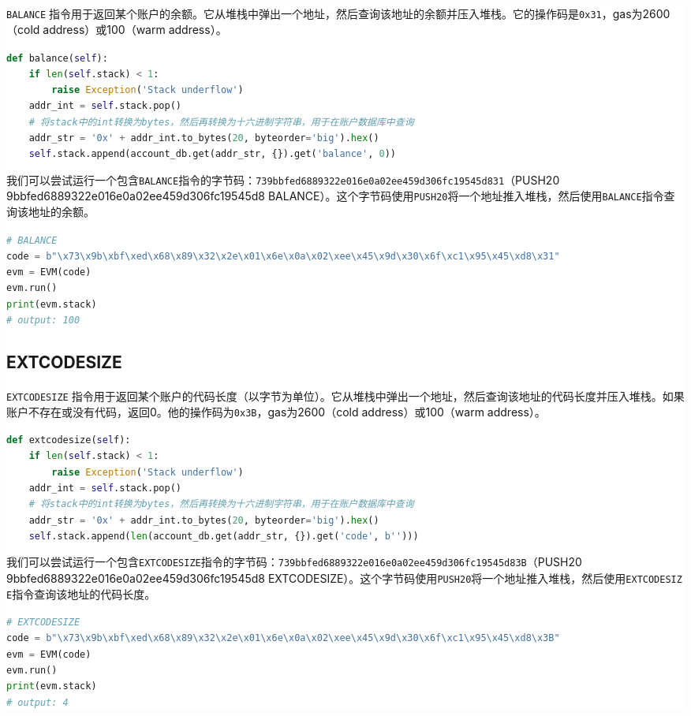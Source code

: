 `BALANCE` 指令用于返回某个账户的余额。它从堆栈中弹出一个地址，然后查询该地址的余额并压入堆栈。它的操作码是`0x31`，gas为2600（cold address）或100（warm address）。

```python
def balance(self):
    if len(self.stack) < 1:
        raise Exception('Stack underflow')
    addr_int = self.stack.pop()
    # 将stack中的int转换为bytes，然后再转换为十六进制字符串，用于在账户数据库中查询
    addr_str = '0x' + addr_int.to_bytes(20, byteorder='big').hex()
    self.stack.append(account_db.get(addr_str, {}).get('balance', 0))
```



我们可以尝试运行一个包含`BALANCE`指令的字节码：`739bbfed6889322e016e0a02ee459d306fc19545d831`（PUSH20 9bbfed6889322e016e0a02ee459d306fc19545d8 BALANCE）。这个字节码使用`PUSH20`将一个地址推入堆栈，然后使用`BALANCE`指令查询该地址的余额。

```python
# BALANCE
code = b"\x73\x9b\xbf\xed\x68\x89\x32\x2e\x01\x6e\x0a\x02\xee\x45\x9d\x30\x6f\xc1\x95\x45\xd8\x31"
evm = EVM(code)
evm.run()
print(evm.stack)
# output: 100
```



## EXTCODESIZE

`EXTCODESIZE` 指令用于返回某个账户的代码长度（以字节为单位）。它从堆栈中弹出一个地址，然后查询该地址的代码长度并压入堆栈。如果账户不存在或没有代码，返回0。他的操作码为`0x3B`，gas为2600（cold address）或100（warm address）。

```python
def extcodesize(self):
    if len(self.stack) < 1:
        raise Exception('Stack underflow')
    addr_int = self.stack.pop()
    # 将stack中的int转换为bytes，然后再转换为十六进制字符串，用于在账户数据库中查询
    addr_str = '0x' + addr_int.to_bytes(20, byteorder='big').hex()
    self.stack.append(len(account_db.get(addr_str, {}).get('code', b'')))
```



我们可以尝试运行一个包含`EXTCODESIZE`指令的字节码：`739bbfed6889322e016e0a02ee459d306fc19545d83B`（PUSH20 9bbfed6889322e016e0a02ee459d306fc19545d8 EXTCODESIZE）。这个字节码使用`PUSH20`将一个地址推入堆栈，然后使用`EXTCODESIZE`指令查询该地址的代码长度。

```python
# EXTCODESIZE
code = b"\x73\x9b\xbf\xed\x68\x89\x32\x2e\x01\x6e\x0a\x02\xee\x45\x9d\x30\x6f\xc1\x95\x45\xd8\x3B"
evm = EVM(code)
evm.run()
print(evm.stack)
# output: 4
```
